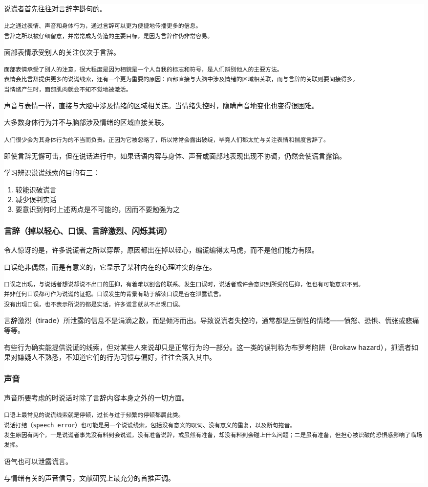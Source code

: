 说谎者首先往往对言辞字斟句酌。

```text
比之通过表情、声音和身体行为，通过言辞可以更为便捷地传播更多的信息。
言辞之所以被仔细留意，并常常成为伪造的主要目标，是因为言辞作伪非常容易。
```

面部表情承受别人的关注仅次于言辞。

```text
面部表情承受了别人的注意，很大程度是因为相貌是一个人自我的标志和符号，是人们辨别他人的主要方法。
表情会比言辞提供更多的说谎线索，还有一个更为重要的原因：面部直接与大脑中涉及情绪的区域相关联，而与言辞的关联则要间接得多。
当情绪产生时，面部肌肉就会不知不觉地被激活。
```

声音与表情一样，直接与大脑中涉及情绪的区域相关连。当情绪失控时，隐瞒声音地变化也变得很困难。

大多数身体行为并不与脑部涉及情绪的区域直接关联。

```text
人们很少会为其身体行为的不当而负责。正因为它被忽略了，所以常常会露出破绽，毕竟人们都太忙与关注表情和揣度言辞了。
```

即使言辞无懈可击，但在说话进行中，如果话语内容与身体、声音或面部地表现出现不协调，仍然会使谎言露馅。

学习辨识说谎线索的目的有三：

1. 较能识破谎言
2. 减少误判实话
3. 要意识到何时上述两点是不可能的，因而不要勉强为之

### 言辞（掉以轻心、口误、言辞激烈、闪烁其词）

令人惊讶的是，许多说谎者之所以穿帮，原因都出在掉以轻心，编谎编得太马虎，而不是他们能力有限。

口误绝非偶然，而是有意义的，它显示了某种内在的心理冲突的存在。

```text
口误之出现，与说话者想说却说不出口的压抑，有着难以割舍的联系。发生口误时，说话者或许会意识到所受的压抑，但也有可能意识不到。
并非任何口误都可作为说谎的证据。口误发生的背景有助于解读口误是否在泄露谎言。
没有出现口误，也不表示所说的都是实话，许多谎言就从不出现口误。
```

言辞激烈（tirade）所泄露的信息不是涓滴之数，而是倾泻而出。导致说谎者失控的，通常都是压倒性的情绪——愤怒、恐惧、慌张或悲痛等等。

有些行为确实能提供说谎的线索，但对某些人来说却只是正常行为的一部分。这一类的误判称为布罗考陷阱（Brokaw hazard），抓谎者如果对嫌疑人不熟悉，不知道它们的行为习惯与偏好，往往会落入其中。

### 声音

声音所要考虑的时说话时除了言辞内容本身之外的一切方面。

```text
口语上最常见的说谎线索就是停顿，过长与过于频繁的停顿都属此类。
说话打结（speech error）也可能是另一个说谎线索，包括没有意义的叹词、没有意义的重复，以及断句拖音。
发生原因有两个，一是说谎者事先没有料到会说谎，没有准备说辞，或虽然有准备，却没有料到会碰上什么问题；二是虽有准备，但担心被识破的恐惧感影响了临场发挥。
```

语气也可以泄露谎言。

与情绪有关的声音信号，文献研究上最充分的首推声调。
